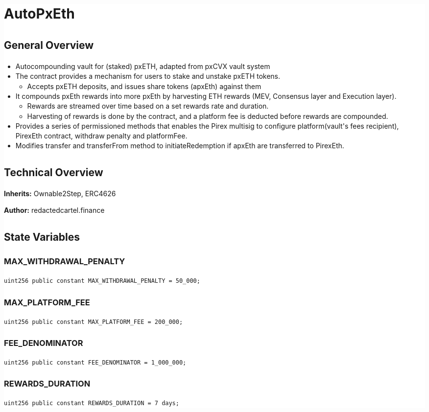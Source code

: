 # AutoPxEth
## General Overview
- Autocompounding vault for (staked) pxETH, adapted from pxCVX vault system
- The contract provides a mechanism for users to stake and unstake pxETH tokens.
    - Accepts pxETH deposits, and issues share tokens (apxEth) against them
- It compounds pxEth rewards into more pxEth by harvesting ETH rewards (MEV, Consensus layer and Execution layer).
    - Rewards are streamed over time based on a set rewards rate and duration.
    - Harvesting of rewards is done by the contract, and a platform fee is deducted before rewards are compounded.
- Provides a series of permissioned methods that enables the Pirex multisig to configure platform(vault's fees recipient), PirexEth contract, withdraw penalty and platformFee.
- Modifies transfer and transferFrom method to initiateRedemption if apxEth are transferred to PirexEth.

## Technical Overview
**Inherits:**
Ownable2Step, ERC4626

**Author:**
redactedcartel.finance


## State Variables
### MAX_WITHDRAWAL_PENALTY

```solidity
uint256 public constant MAX_WITHDRAWAL_PENALTY = 50_000;
```


### MAX_PLATFORM_FEE

```solidity
uint256 public constant MAX_PLATFORM_FEE = 200_000;
```


### FEE_DENOMINATOR

```solidity
uint256 public constant FEE_DENOMINATOR = 1_000_000;
```


### REWARDS_DURATION

```solidity
uint256 public constant REWARDS_DURATION = 7 days;
```

